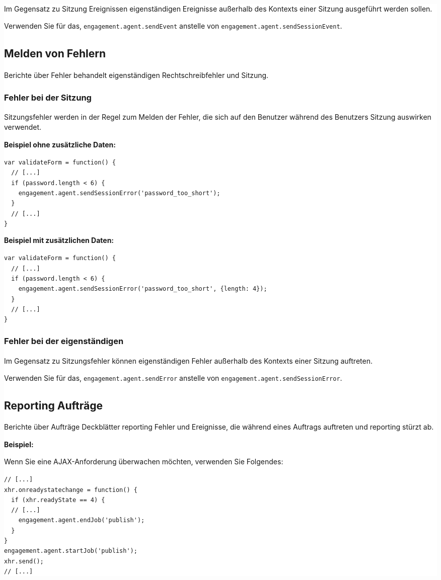 Im Gegensatz zu Sitzung Ereignissen eigenständigen Ereignisse außerhalb des Kontexts einer Sitzung ausgeführt werden sollen.

Verwenden Sie für das, ``engagement.agent.sendEvent`` anstelle von ``engagement.agent.sendSessionEvent``.

## <a name="reporting-errors"></a>Melden von Fehlern

Berichte über Fehler behandelt eigenständigen Rechtschreibfehler und Sitzung.

### <a name="session-errors"></a>Fehler bei der Sitzung

Sitzungsfehler werden in der Regel zum Melden der Fehler, die sich auf den Benutzer während des Benutzers Sitzung auswirken verwendet.

**Beispiel ohne zusätzliche Daten:**

    var validateForm = function() {
      // [...]
      if (password.length < 6) {
        engagement.agent.sendSessionError('password_too_short');
      }
      // [...]
    }

**Beispiel mit zusätzlichen Daten:**

    var validateForm = function() {
      // [...]
      if (password.length < 6) {
        engagement.agent.sendSessionError('password_too_short', {length: 4});
      }
      // [...]
    }

### <a name="standalone-errors"></a>Fehler bei der eigenständigen

Im Gegensatz zu Sitzungsfehler können eigenständigen Fehler außerhalb des Kontexts einer Sitzung auftreten.

Verwenden Sie für das, `engagement.agent.sendError` anstelle von `engagement.agent.sendSessionError`.

## <a name="reporting-jobs"></a>Reporting Aufträge

Berichte über Aufträge Deckblätter reporting Fehler und Ereignisse, die während eines Auftrags auftreten und reporting stürzt ab.

**Beispiel:**

Wenn Sie eine AJAX-Anforderung überwachen möchten, verwenden Sie Folgendes:

    // [...]
    xhr.onreadystatechange = function() {
      if (xhr.readyState == 4) {
      // [...]
        engagement.agent.endJob('publish');
      }
    }
    engagement.agent.startJob('publish');
    xhr.send();
    // [...]
